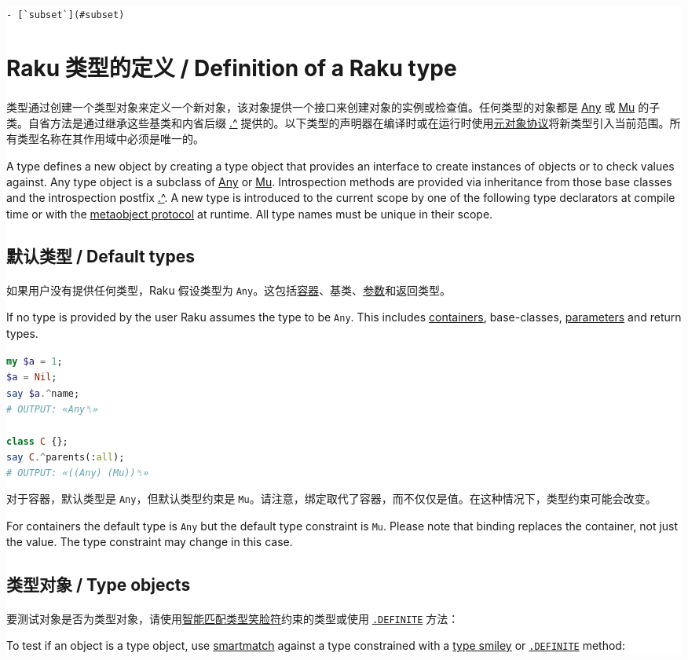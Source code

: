     - [`subset`](#subset)



<a id="raku-%E7%B1%BB%E5%9E%8B%E7%9A%84%E5%AE%9A%E4%B9%89--definition-of-a-raku-type"></a>
# Raku 类型的定义 / Definition of a Raku type

类型通过创建一个类型对象来定义一个新对象，该对象提供一个接口来创建对象的实例或检查值。任何类型的对象都是 [Any](https://docs.raku.org/type/Any) 或 [Mu](https://docs.raku.org/type/Mu) 的子类。自省方法是通过继承这些基类和内省后缀 [.^](https://docs.raku.org/language/operators#postfix_.^) 提供的。以下类型的声明器在编译时或在运行时使用[元对象协议](https://docs.raku.org/language/mop)将新类型引入当前范围。所有类型名称在其作用域中必须是唯一的。

A type defines a new object by creating a type object that provides an interface to create instances of objects or to check values against. Any type object is a subclass of [Any](https://docs.raku.org/type/Any) or [Mu](https://docs.raku.org/type/Mu). Introspection methods are provided via inheritance from those base classes and the introspection postfix [.^](https://docs.raku.org/language/operators#postfix_.^). A new type is introduced to the current scope by one of the following type declarators at compile time or with the [metaobject protocol](https://docs.raku.org/language/mop) at runtime. All type names must be unique in their scope.

<a id="%E9%BB%98%E8%AE%A4%E7%B1%BB%E5%9E%8B--default-types"></a>
## 默认类型 / Default types

如果用户没有提供任何类型，Raku 假设类型为 `Any`。这包括[容器](https://docs.raku.org/language/containers)、基类、[参数](https://docs.raku.org/type/Signature#Type_constraints)和返回类型。

If no type is provided by the user Raku assumes the type to be `Any`. This includes [containers](https://docs.raku.org/language/containers), base-classes, [parameters](https://docs.raku.org/type/Signature#Type_constraints) and return types.

```Raku
my $a = 1;
$a = Nil;
say $a.^name;
# OUTPUT: «Any␤»

class C {};
say C.^parents(:all);
# OUTPUT: «((Any) (Mu))␤»
```

对于容器，默认类型是 `Any`，但默认类型约束是 `Mu`。请注意，绑定取代了容器，而不仅仅是值。在这种情况下，类型约束可能会改变。

For containers the default type is `Any` but the default type constraint is `Mu`. Please note that binding replaces the container, not just the value. The type constraint may change in this case.

<a id="%E7%B1%BB%E5%9E%8B%E5%AF%B9%E8%B1%A1--type-objects"></a>
## 类型对象 / Type objects

要测试对象是否为类型对象，请使用[智能匹配](https://docs.raku.org/language/operators#index-entry-smartmatch_operator)[类型笑脸符](https://docs.raku.org/type/Signature#Constraining_defined_and_undefined_values)约束的类型或使用 [`.DEFINITE`](https://docs.raku.org/language/mop#index-entry-syntax_DEFINITE-DEFINITE) 方法：

To test if an object is a type object, use [smartmatch](https://docs.raku.org/language/operators#index-entry-smartmatch_operator) against a type constrained with a [type smiley](https://docs.raku.org/type/Signature#Constraining_defined_and_undefined_values) or [`.DEFINITE`](https://docs.raku.org/language/mop#index-entry-syntax_DEFINITE-DEFINITE) method:
